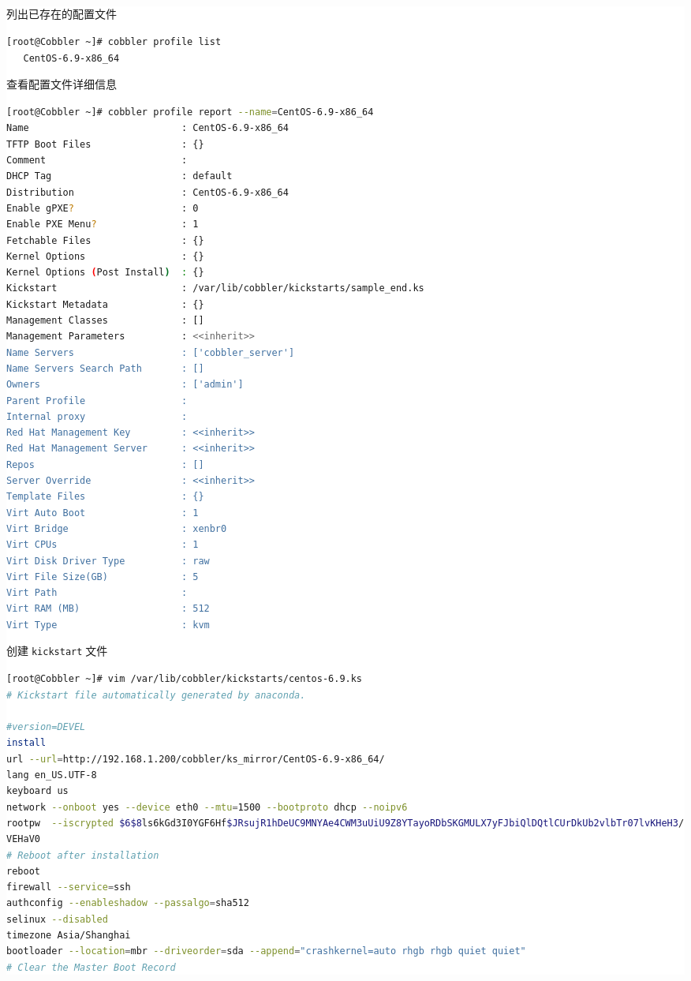 列出已存在的配置文件

```sh
[root@Cobbler ~]# cobbler profile list
   CentOS-6.9-x86_64
```

查看配置文件详细信息

```sh
[root@Cobbler ~]# cobbler profile report --name=CentOS-6.9-x86_64
Name                           : CentOS-6.9-x86_64
TFTP Boot Files                : {}
Comment                        : 
DHCP Tag                       : default
Distribution                   : CentOS-6.9-x86_64
Enable gPXE?                   : 0
Enable PXE Menu?               : 1
Fetchable Files                : {}
Kernel Options                 : {}
Kernel Options (Post Install)  : {}
Kickstart                      : /var/lib/cobbler/kickstarts/sample_end.ks
Kickstart Metadata             : {}
Management Classes             : []
Management Parameters          : <<inherit>>
Name Servers                   : ['cobbler_server']
Name Servers Search Path       : []
Owners                         : ['admin']
Parent Profile                 : 
Internal proxy                 : 
Red Hat Management Key         : <<inherit>>
Red Hat Management Server      : <<inherit>>
Repos                          : []
Server Override                : <<inherit>>
Template Files                 : {}
Virt Auto Boot                 : 1
Virt Bridge                    : xenbr0
Virt CPUs                      : 1
Virt Disk Driver Type          : raw
Virt File Size(GB)             : 5
Virt Path                      : 
Virt RAM (MB)                  : 512
Virt Type                      : kvm
```

创建 `kickstart` 文件

```sh
[root@Cobbler ~]# vim /var/lib/cobbler/kickstarts/centos-6.9.ks
# Kickstart file automatically generated by anaconda.

#version=DEVEL
install
url --url=http://192.168.1.200/cobbler/ks_mirror/CentOS-6.9-x86_64/
lang en_US.UTF-8
keyboard us
network --onboot yes --device eth0 --mtu=1500 --bootproto dhcp --noipv6
rootpw  --iscrypted $6$8ls6kGd3I0YGF6Hf$JRsujR1hDeUC9MNYAe4CWM3uUiU9Z8YTayoRDbSKGMULX7yFJbiQlDQtlCUrDkUb2vlbTr07lvKHeH3/VEHaV0
# Reboot after installation
reboot
firewall --service=ssh
authconfig --enableshadow --passalgo=sha512
selinux --disabled
timezone Asia/Shanghai
bootloader --location=mbr --driveorder=sda --append="crashkernel=auto rhgb rhgb quiet quiet"
# Clear the Master Boot Record
```